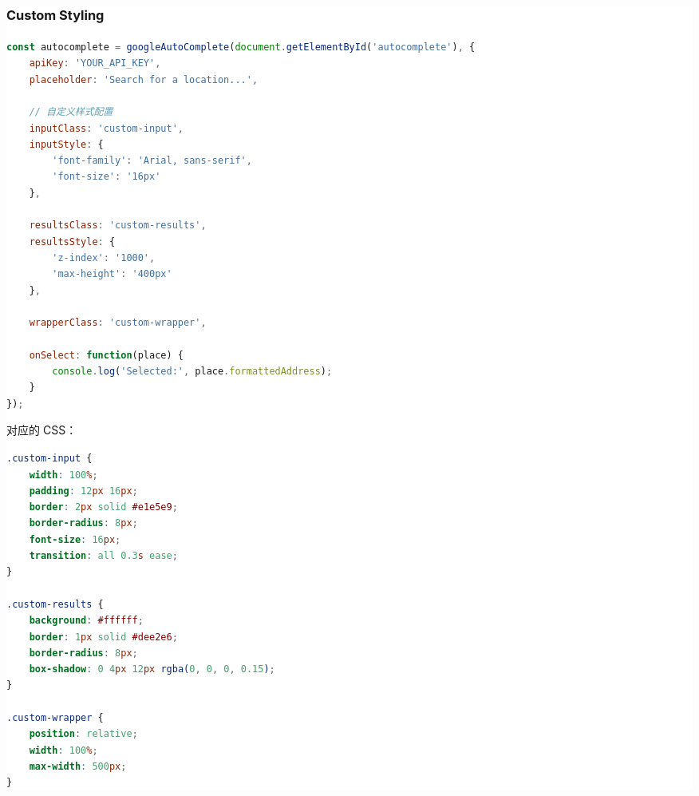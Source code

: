 ### Custom Styling

```javascript
const autocomplete = googleAutoComplete(document.getElementById('autocomplete'), {
    apiKey: 'YOUR_API_KEY',
    placeholder: 'Search for a location...',
    
    // 自定义样式配置
    inputClass: 'custom-input',
    inputStyle: {
        'font-family': 'Arial, sans-serif',
        'font-size': '16px'
    },
    
    resultsClass: 'custom-results',
    resultsStyle: {
        'z-index': '1000',
        'max-height': '400px'
    },
    
    wrapperClass: 'custom-wrapper',
    
    onSelect: function(place) {
        console.log('Selected:', place.formattedAddress);
    }
});
```

对应的 CSS：

```css
.custom-input {
    width: 100%;
    padding: 12px 16px;
    border: 2px solid #e1e5e9;
    border-radius: 8px;
    font-size: 16px;
    transition: all 0.3s ease;
}

.custom-results {
    background: #ffffff;
    border: 1px solid #dee2e6;
    border-radius: 8px;
    box-shadow: 0 4px 12px rgba(0, 0, 0, 0.15);
}

.custom-wrapper {
    position: relative;
    width: 100%;
    max-width: 500px;
}
```
